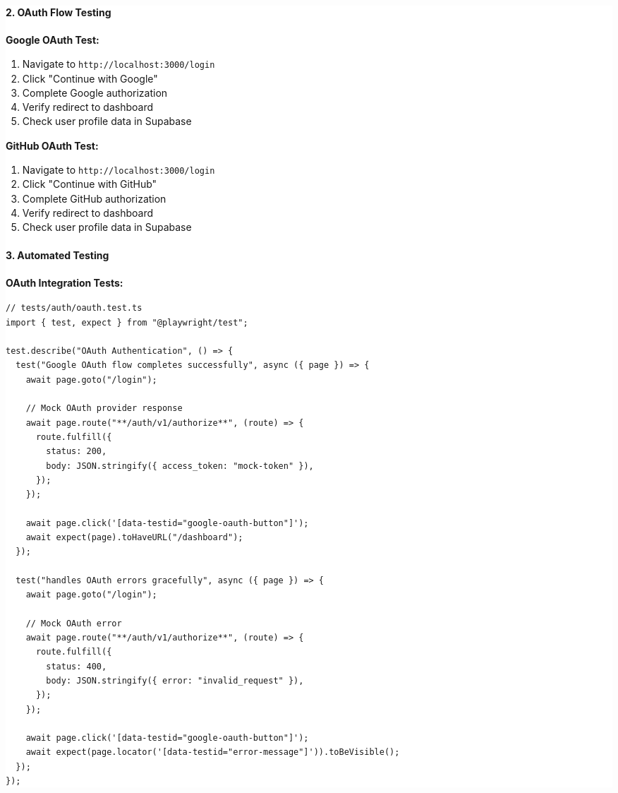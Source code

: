 #### 2. OAuth Flow Testing

**Google OAuth Test:**

1. Navigate to `http://localhost:3000/login`
2. Click "Continue with Google"
3. Complete Google authorization
4. Verify redirect to dashboard
5. Check user profile data in Supabase

**GitHub OAuth Test:**

1. Navigate to `http://localhost:3000/login`
2. Click "Continue with GitHub"
3. Complete GitHub authorization
4. Verify redirect to dashboard
5. Check user profile data in Supabase

#### 3. Automated Testing

**OAuth Integration Tests:**

    // tests/auth/oauth.test.ts
    import { test, expect } from "@playwright/test";
    
    test.describe("OAuth Authentication", () => {
      test("Google OAuth flow completes successfully", async ({ page }) => {
        await page.goto("/login");
    
        // Mock OAuth provider response
        await page.route("**/auth/v1/authorize**", (route) => {
          route.fulfill({
            status: 200,
            body: JSON.stringify({ access_token: "mock-token" }),
          });
        });
    
        await page.click('[data-testid="google-oauth-button"]');
        await expect(page).toHaveURL("/dashboard");
      });
    
      test("handles OAuth errors gracefully", async ({ page }) => {
        await page.goto("/login");
    
        // Mock OAuth error
        await page.route("**/auth/v1/authorize**", (route) => {
          route.fulfill({
            status: 400,
            body: JSON.stringify({ error: "invalid_request" }),
          });
        });
    
        await page.click('[data-testid="google-oauth-button"]');
        await expect(page.locator('[data-testid="error-message"]')).toBeVisible();
      });
    });
